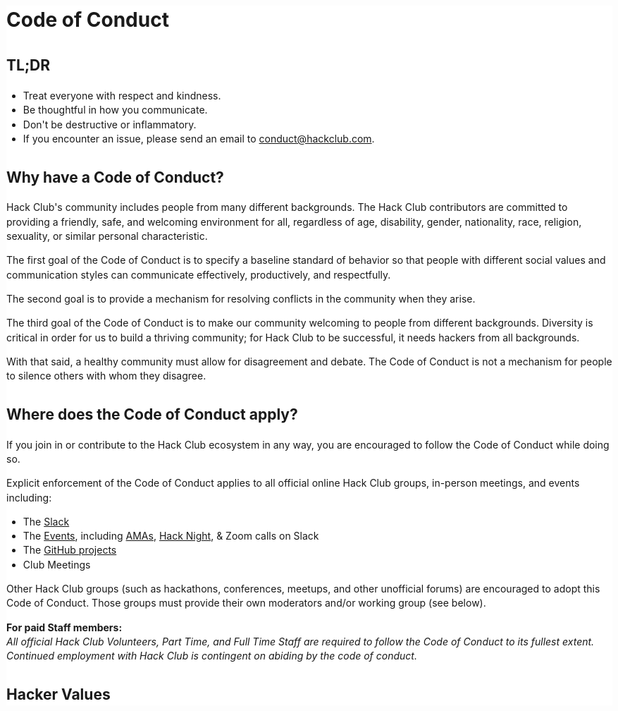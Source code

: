 # Code of Conduct

## TL;DR

- Treat everyone with respect and kindness.
- Be thoughtful in how you communicate.
- Don't be destructive or inflammatory.
- If you encounter an issue, please send an email to conduct@hackclub.com.

## Why have a Code of Conduct?

Hack Club's community includes people from many different backgrounds. The Hack Club contributors are committed to providing a friendly, safe, and welcoming environment for all, regardless of age, disability, gender, nationality, race, religion, sexuality, or similar personal characteristic.

The first goal of the Code of Conduct is to specify a baseline standard of behavior so that people with different social values and communication styles can communicate effectively, productively, and respectfully.

The second goal is to provide a mechanism for resolving conflicts in the community when they arise.

The third goal of the Code of Conduct is to make our community welcoming to people from different backgrounds. Diversity is critical in order for us to build a thriving community; for Hack Club to be successful, it needs hackers from all backgrounds.

With that said, a healthy community must allow for disagreement and debate. The Code of Conduct is not a mechanism for people to silence others with whom they disagree.

## Where does the Code of Conduct apply?

If you join in or contribute to the Hack Club ecosystem in any way, you are encouraged to follow the Code of Conduct while doing so.

Explicit enforcement of the Code of Conduct applies to all official online Hack Club groups, in-person meetings, and events including:

- The [Slack](https://hackclub.com/slack/)
- The [Events](https://events.hackclub.com/), including [AMAs](https://hackclub.com/amas/), [Hack Night](https://hackclub.com/night/), & Zoom calls on Slack
- The [GitHub projects](https://github.com/hackclub)
- Club Meetings

Other Hack Club groups (such as hackathons, conferences, meetups, and other unofficial forums) are encouraged to adopt this Code of Conduct. Those groups must provide their own moderators and/or working group (see below).

**For paid Staff members:**</br>
_All official Hack Club Volunteers, Part Time, and Full Time Staff are required to follow the Code of Conduct to its fullest extent. Continued employment with Hack Club is contingent on abiding by the code of conduct._

## Hacker Values
